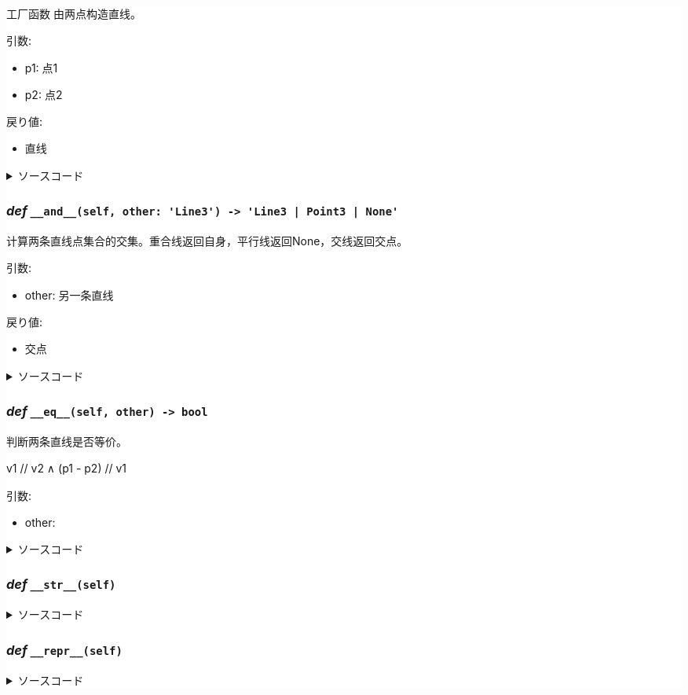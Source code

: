 
工厂函数 由两点构造直线。

引数:

- p1: 点1  

- p2: 点2  

戻り値:

- 直线



<details><summary>ソースコード</summary></details>

### *def* `__and__(self, other: 'Line3') -> 'Line3 | Point3 | None'`


计算两条直线点集合的交集。重合线返回自身，平行线返回None，交线返回交点。

引数:

- other: 另一条直线  

戻り値:

- 交点



<details><summary>ソースコード</summary></details>

### *def* `__eq__(self, other) -> bool`


判断两条直线是否等价。

v1 // v2 ∧ (p1 - p2) // v1

引数:

- other:   



<details><summary>ソースコード</summary></details>

### *def* `__str__(self)`






<details><summary>ソースコード</summary></details>

### *def* `__repr__(self)`


<details><summary>ソースコード</summary></details>

